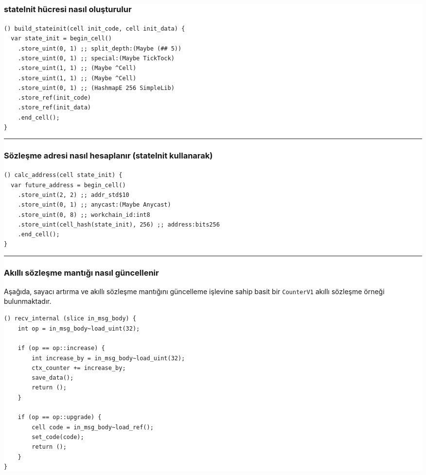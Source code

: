 
### stateInit hücresi nasıl oluşturulur

```func
() build_stateinit(cell init_code, cell init_data) {
  var state_init = begin_cell()
    .store_uint(0, 1) ;; split_depth:(Maybe (## 5))
    .store_uint(0, 1) ;; special:(Maybe TickTock)
    .store_uint(1, 1) ;; (Maybe ^Cell)
    .store_uint(1, 1) ;; (Maybe ^Cell)
    .store_uint(0, 1) ;; (HashmapE 256 SimpleLib)
    .store_ref(init_code)
    .store_ref(init_data)
    .end_cell();
}
```

---

### Sözleşme adresi nasıl hesaplanır (stateInit kullanarak)

```func
() calc_address(cell state_init) {
  var future_address = begin_cell() 
    .store_uint(2, 2) ;; addr_std$10
    .store_uint(0, 1) ;; anycast:(Maybe Anycast)
    .store_uint(0, 8) ;; workchain_id:int8
    .store_uint(cell_hash(state_init), 256) ;; address:bits256
    .end_cell();
}
```

---

### Akıllı sözleşme mantığı nasıl güncellenir

Aşağıda, sayacı artırma ve akıllı sözleşme mantığını güncelleme işlevine sahip basit bir `CounterV1` akıllı sözleşme örneği bulunmaktadır.

```func
() recv_internal (slice in_msg_body) {
    int op = in_msg_body~load_uint(32);
    
    if (op == op::increase) {
        int increase_by = in_msg_body~load_uint(32);
        ctx_counter += increase_by;
        save_data();
        return ();
    }

    if (op == op::upgrade) {
        cell code = in_msg_body~load_ref();
        set_code(code);
        return ();
    }
}
```
